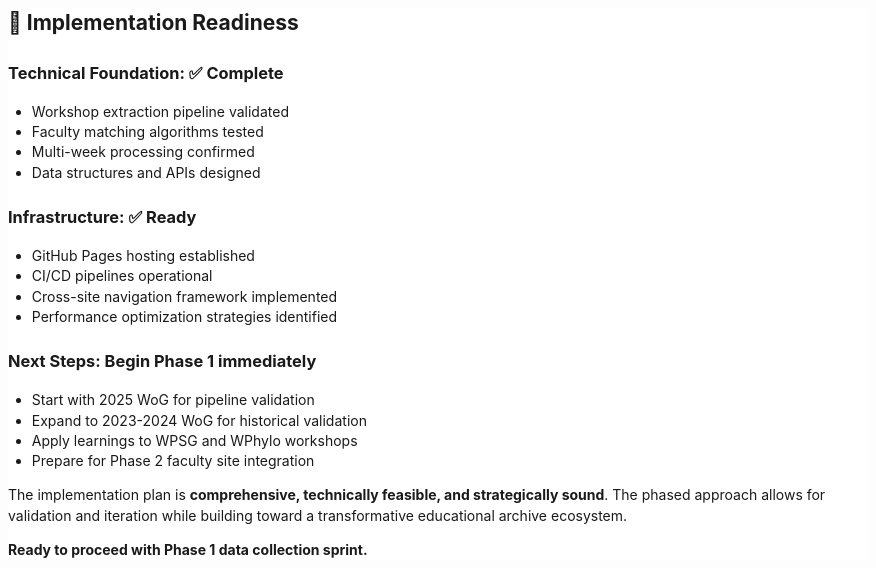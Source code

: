 ## 🚀 **Implementation Readiness**

### **Technical Foundation**: ✅ Complete
- Workshop extraction pipeline validated
- Faculty matching algorithms tested
- Multi-week processing confirmed
- Data structures and APIs designed

### **Infrastructure**: ✅ Ready
- GitHub Pages hosting established
- CI/CD pipelines operational
- Cross-site navigation framework implemented
- Performance optimization strategies identified

### **Next Steps**: Begin Phase 1 immediately
- Start with 2025 WoG for pipeline validation
- Expand to 2023-2024 WoG for historical validation  
- Apply learnings to WPSG and WPhylo workshops
- Prepare for Phase 2 faculty site integration

The implementation plan is **comprehensive, technically feasible, and strategically sound**. The phased approach allows for validation and iteration while building toward a transformative educational archive ecosystem.

**Ready to proceed with Phase 1 data collection sprint.**